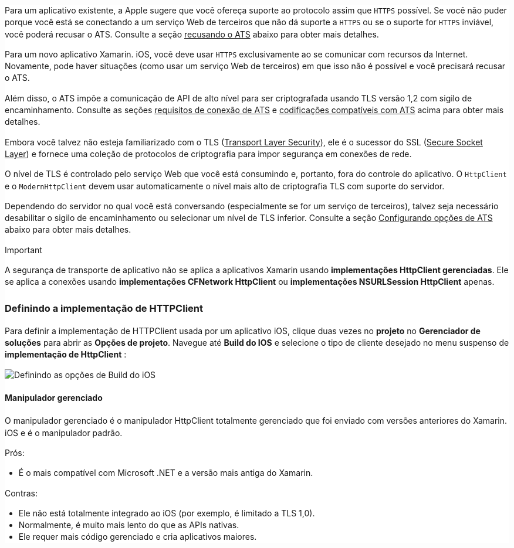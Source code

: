 Para um aplicativo existente, a Apple sugere que você ofereça suporte ao protocolo assim que `HTTPS` possível. Se você não puder porque você está se conectando a um serviço Web de terceiros que não dá suporte a `HTTPS` ou se o suporte for `HTTPS` inviável, você poderá recusar o ATS. Consulte a seção [recusando o ATS](#optout) abaixo para obter mais detalhes.

Para um novo aplicativo Xamarin. iOS, você deve usar `HTTPS` exclusivamente ao se comunicar com recursos da Internet. Novamente, pode haver situações (como usar um serviço Web de terceiros) em que isso não é possível e você precisará recusar o ATS.

Além disso, o ATS impõe a comunicação de API de alto nível para ser criptografada usando TLS versão 1,2 com sigilo de encaminhamento. Consulte as seções [requisitos de conexão de ATS](#ats-connection-requirements) e [codificações compatíveis com ATS](#ats-compatible-ciphers) acima para obter mais detalhes.

Embora você talvez não esteja familiarizado com o TLS ([Transport Layer Security](https://en.wikipedia.org/wiki/Transport_Layer_Security)), ele é o sucessor do SSL ([Secure Socket Layer](https://en.wikipedia.org/wiki/Transport_Layer_Security)) e fornece uma coleção de protocolos de criptografia para impor segurança em conexões de rede.

O nível de TLS é controlado pelo serviço Web que você está consumindo e, portanto, fora do controle do aplicativo. O `HttpClient` e o `ModernHttpClient` devem usar automaticamente o nível mais alto de criptografia TLS com suporte do servidor.

Dependendo do servidor no qual você está conversando (especialmente se for um serviço de terceiros), talvez seja necessário desabilitar o sigilo de encaminhamento ou selecionar um nível de TLS inferior. Consulte a seção [Configurando opções de ATS](#configuring-ats-options) abaixo para obter mais detalhes.

> [!IMPORTANT]
> A segurança de transporte de aplicativo não se aplica a aplicativos Xamarin usando **implementações HttpClient gerenciadas**. Ele se aplica a conexões usando **implementações CFNetwork HttpClient** ou **implementações NSURLSession HttpClient** apenas.

### <a name="setting-the-httpclient-implementation"></a>Definindo a implementação de HTTPClient

Para definir a implementação de HTTPClient usada por um aplicativo iOS, clique duas vezes no **projeto** no **Gerenciador de soluções** para abrir as **Opções de projeto**. Navegue até **Build do IOS** e selecione o tipo de cliente desejado no menu suspenso de **implementação de HttpClient** :

![Definindo as opções de Build do iOS](ats-images/client01.png)

#### <a name="managed-handler"></a>Manipulador gerenciado

O manipulador gerenciado é o manipulador HttpClient totalmente gerenciado que foi enviado com versões anteriores do Xamarin. iOS e é o manipulador padrão.

Prós:

- É o mais compatível com Microsoft .NET e a versão mais antiga do Xamarin.

Contras:

- Ele não está totalmente integrado ao iOS (por exemplo, é limitado a TLS 1,0).
- Normalmente, é muito mais lento do que as APIs nativas.
- Ele requer mais código gerenciado e cria aplicativos maiores.

